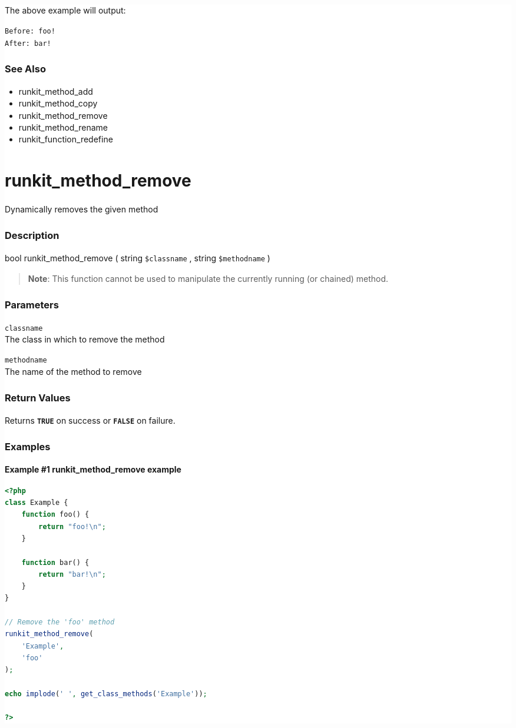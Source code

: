 The above example will output:

    Before: foo!
    After: bar!

### See Also

-   <span class="function">runkit\_method\_add</span>
-   <span class="function">runkit\_method\_copy</span>
-   <span class="function">runkit\_method\_remove</span>
-   <span class="function">runkit\_method\_rename</span>
-   <span class="function">runkit\_function\_redefine</span>

runkit\_method\_remove
======================

Dynamically removes the given method

### Description

<span class="type">bool</span> <span
class="methodname">runkit\_method\_remove</span> ( <span
class="methodparam"><span class="type">string</span> `$classname`</span>
, <span class="methodparam"><span class="type">string</span>
`$methodname`</span> )

> **Note**: <span class="simpara">This function cannot be used to
> manipulate the currently running (or chained) method.</span>

### Parameters

`classname`  
The class in which to remove the method

`methodname`  
The name of the method to remove

### Return Values

Returns **`TRUE`** on success or **`FALSE`** on failure.

### Examples

**Example \#1 <span class="function">runkit\_method\_remove</span>
example**

``` php
<?php
class Example {
    function foo() {
        return "foo!\n";
    }

    function bar() {
        return "bar!\n";
    }
}

// Remove the 'foo' method
runkit_method_remove(
    'Example',
    'foo'
);

echo implode(' ', get_class_methods('Example'));

?>
```